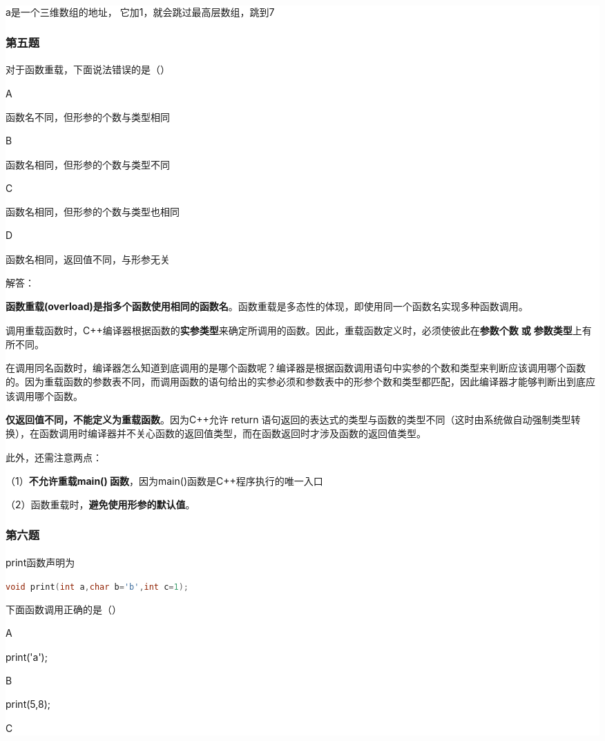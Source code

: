 
  a是一个三维数组的地址，  它加1，就会跳过最高层数组，跳到7

### 第五题

对于函数重载，下面说法错误的是（）

A

函数名不同，但形参的个数与类型相同

B

函数名相同，但形参的个数与类型不同

C

函数名相同，但形参的个数与类型也相同

D

函数名相同，返回值不同，与形参无关

解答：

**函数重载(overload)**是指**多个函数使用相同的函数名**。函数重载是多态性的体现，即使用同一个函数名实现多种函数调用。 

  调用重载函数时，C++编译器根据函数的**实参类型**来确定所调用的函数。因此，重载函数定义时，必须使彼此在**参数个数** **或** **参数类型**上有所不同。 

  在调用同名函数时，编译器怎么知道到底调用的是哪个函数呢？编译器是根据函数调用语句中实参的个数和类型来判断应该调用哪个函数的。因为重载函数的参数表不同，而调用函数的语句给出的实参必须和参数表中的形参个数和类型都匹配，因此编译器才能够判断出到底应该调用哪个函数。

**仅返回值不同，不能定义为重载函数**。因为C++允许 return 语句返回的表达式的类型与函数的类型不同（这时由系统做自动强制类型转换），在函数调用时编译器并不关心函数的返回值类型，而在函数返回时才涉及函数的返回值类型。 

   

   

  此外，还需注意两点： 

  （1）**不允许重载main() 函数**，因为main()函数是C++程序执行的唯一入口 

  （2）函数重载时，**避免使用形参的默认值**。 

### 第六题

print函数声明为

```c
void print(int a,char b='b',int c=1);
```

下面函数调用正确的是（）

A

print('a');

B

print(5,8);

C
